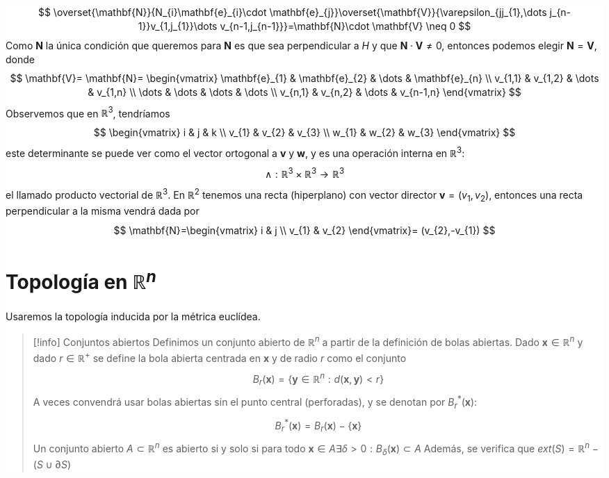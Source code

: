 $$
\overset{\mathbf{N}}{N_{i}\mathbf{e}_{i}\cdot \mathbf{e}_{j}}\overset{\mathbf{V}}{\varepsilon_{jj_{1},\dots j_{n-1}}v_{1,j_{1}}\dots v_{n-1,j_{n-1}}}=\mathbf{N}\cdot \mathbf{V} \neq 0
$$
Como $\mathbf{N}$ la única condición que queremos para $\mathbf{N}$ es que sea perpendicular a $H$ y que $\mathbf{N}\cdot \mathbf{V}\neq 0$, entonces podemos elegir $\mathbf{N}=\mathbf{V}$, donde
$$
\mathbf{V}= \mathbf{N}=
\begin{vmatrix}
\mathbf{e}_{1} & \mathbf{e}_{2} & \dots & \mathbf{e}_{n} \\
v_{1,1} & v_{1,2} & \dots & v_{1,n} \\
\dots & \dots & \dots & \dots \\
v_{n,1} & v_{n,2} & \dots & v_{n-1,n}
\end{vmatrix}
$$
Observemos que en $\mathbb{R}^3$, tendríamos
$$
\begin{vmatrix}
i & j & k \\
v_{1} & v_{2} & v_{3} \\
w_{1} & w_{2} & w_{3}
\end{vmatrix}
$$
este determinante se puede ver como el vector ortogonal a $\mathbf{v}$ y $\mathbf{w}$, y es una operación interna en $\mathbb{R}^{3}$:
$$
\wedge: \mathbb{R}^{3}\times \mathbb{R}^{3} \to \mathbb{R}^{3}
$$
el llamado producto vectorial de $\mathbb{R}^{3}$.
En $\mathbb{R}^{2}$ tenemos una recta (hiperplano) con vector director $\mathbf{v}=(v_{1},v_{2})$, entonces una recta perpendicular a la misma vendrá dada por
$$
\mathbf{N}=\begin{vmatrix}
i & j \\
v_{1} & v_{2}
\end{vmatrix}= (v_{2},-v_{1})
$$
# Topología en $\mathbb{R}^n$
Usaremos la topología inducida por la métrica euclídea.
> [!info] Conjuntos abiertos
> Definimos un conjunto abierto de $\mathbb{R}^n$ a partir de la definición de bolas abiertas.
> Dado $\mathbf{x}\in \mathbb{R}^n$ y dado $r\in \mathbb{R}^+$ se define la bola abierta centrada en $\mathbf{x}$ y de radio $r$ como el conjunto
> $$
> B_{r}(\mathbf{x})=\{ \mathbf{y}\in \mathbb{R}^n: d(\mathbf{x},\mathbf{y}) < r \}
> $$
> A veces convendrá usar bolas abiertas sin el punto central (perforadas), y se denotan por $B_{r}^*(\mathbf{x})$:
> $$
> B_{r}^*(\mathbf{x})=B_{r}(\mathbf{x})- \{ \mathbf{x} \}
> $$
> Un conjunto abierto $A\subset \mathbb{R}^n$ es abierto si y solo si para todo $\mathbf{x}\in A \exists \delta >0 : B_{\delta}(\mathbf{x})\subset A$
> Además, se verifica que $ext(S)=\mathbb{R}^{n}-(S\cup\partial S)$
> 
